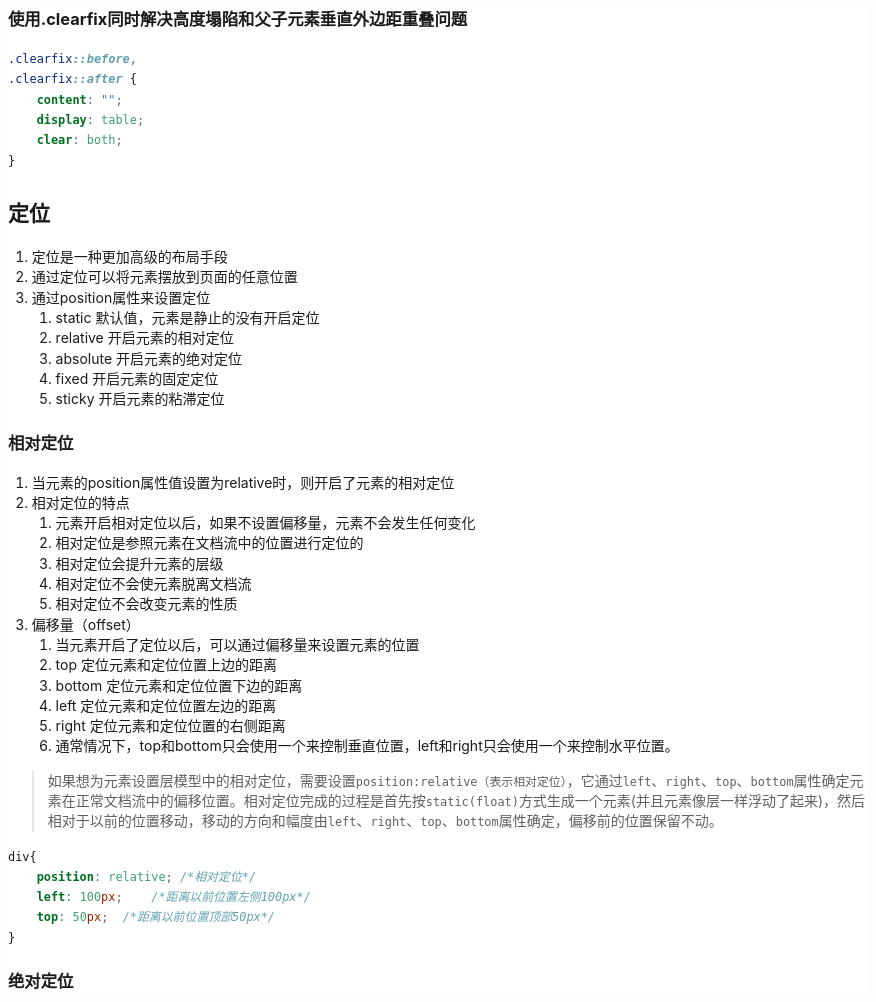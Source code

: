 ### 使用.clearfix同时解决高度塌陷和父子元素垂直外边距重叠问题

```css
.clearfix::before,
.clearfix::after {
    content: "";
    display: table;
    clear: both;
}
```

## 定位

1. 定位是一种更加高级的布局手段
2. 通过定位可以将元素摆放到页面的任意位置
3. 通过position属性来设置定位
   1. static 默认值，元素是静止的没有开启定位
   2. relative 开启元素的相对定位
   3. absolute 开启元素的绝对定位
   4. fixed 开启元素的固定定位
   5. sticky 开启元素的粘滞定位

### 相对定位

1. 当元素的position属性值设置为relative时，则开启了元素的相对定位
2. 相对定位的特点
   1. 元素开启相对定位以后，如果不设置偏移量，元素不会发生任何变化
   2. 相对定位是参照元素在文档流中的位置进行定位的
   3. 相对定位会提升元素的层级
   4. 相对定位不会使元素脱离文档流
   5. 相对定位不会改变元素的性质
3. 偏移量（offset）
   1. 当元素开启了定位以后，可以通过偏移量来设置元素的位置
   2. top 定位元素和定位位置上边的距离
   3. bottom 定位元素和定位位置下边的距离
   4. left 定位元素和定位位置左边的距离
   5. right 定位元素和定位位置的右侧距离
   6. 通常情况下，top和bottom只会使用一个来控制垂直位置，left和right只会使用一个来控制水平位置。

> 如果想为元素设置层模型中的相对定位，需要设置`position:relative（表示相对定位）`，它通过`left`、`right`、`top`、`bottom`属性确定元素在正常文档流中的偏移位置。相对定位完成的过程是首先按`static(float)`方式生成一个元素(并且元素像层一样浮动了起来)，然后相对于以前的位置移动，移动的方向和幅度由`left`、`right`、`top`、`bottom`属性确定，偏移前的位置保留不动。

```css
div{
    position: relative;	/*相对定位*/
    left: 100px;	/*距离以前位置左侧100px*/
    top: 50px;	/*距离以前位置顶部50px*/
}
```

### 绝对定位

